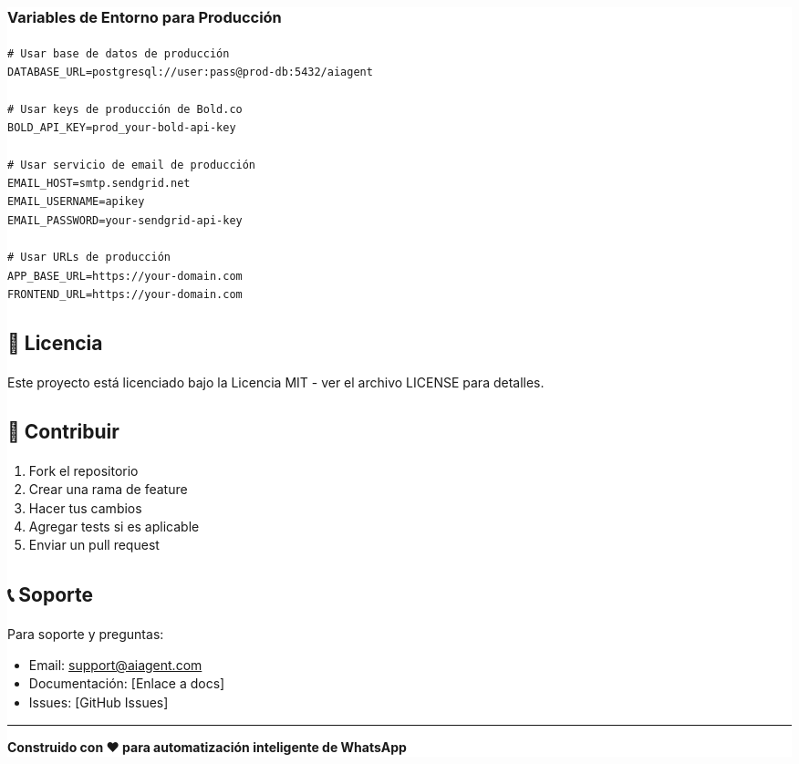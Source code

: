 ### Variables de Entorno para Producción

```env
# Usar base de datos de producción
DATABASE_URL=postgresql://user:pass@prod-db:5432/aiagent

# Usar keys de producción de Bold.co
BOLD_API_KEY=prod_your-bold-api-key

# Usar servicio de email de producción
EMAIL_HOST=smtp.sendgrid.net
EMAIL_USERNAME=apikey
EMAIL_PASSWORD=your-sendgrid-api-key

# Usar URLs de producción
APP_BASE_URL=https://your-domain.com
FRONTEND_URL=https://your-domain.com
```

## 📄 Licencia

Este proyecto está licenciado bajo la Licencia MIT - ver el archivo LICENSE para detalles.

## 🤝 Contribuir

1. Fork el repositorio
2. Crear una rama de feature
3. Hacer tus cambios
4. Agregar tests si es aplicable
5. Enviar un pull request

## 📞 Soporte

Para soporte y preguntas:
- Email: support@aiagent.com
- Documentación: [Enlace a docs]
- Issues: [GitHub Issues]

---

**Construido con ❤️ para automatización inteligente de WhatsApp**